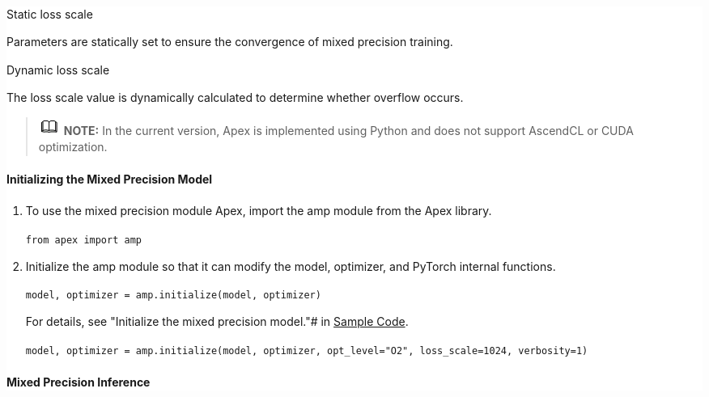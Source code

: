 <tr id="en-us_topic_0278765773_row14717193815334"><td class="cellrowborder" valign="top" width="32.269999999999996%" headers="mcps1.2.3.1.1 "><p id="en-us_topic_0278765773_p1950318328349"><a name="en-us_topic_0278765773_p1950318328349"></a><a name="en-us_topic_0278765773_p1950318328349"></a>Static loss scale</p>
</td>
<td class="cellrowborder" valign="top" width="67.73%" headers="mcps1.2.3.1.2 "><p id="en-us_topic_0278765773_p1440033983418"><a name="en-us_topic_0278765773_p1440033983418"></a><a name="en-us_topic_0278765773_p1440033983418"></a>Parameters are statically set to ensure the convergence of mixed precision training.</p>
</td>
</tr>
<tr id="en-us_topic_0278765773_row871733813317"><td class="cellrowborder" valign="top" width="32.269999999999996%" headers="mcps1.2.3.1.1 "><p id="en-us_topic_0278765773_p1550303243417"><a name="en-us_topic_0278765773_p1550303243417"></a><a name="en-us_topic_0278765773_p1550303243417"></a>Dynamic loss scale</p>
</td>
<td class="cellrowborder" valign="top" width="67.73%" headers="mcps1.2.3.1.2 "><p id="en-us_topic_0278765773_p15400143963412"><a name="en-us_topic_0278765773_p15400143963412"></a><a name="en-us_topic_0278765773_p15400143963412"></a>The loss scale value is dynamically calculated to determine whether overflow occurs.</p>
</td>
</tr>
</tbody>
</table>

>![](public_sys-resources/icon-note.gif) **NOTE:** 
>In the current version, Apex is implemented using Python and does not support AscendCL or CUDA optimization.

#### Initializing the Mixed Precision Model<a name="section18178125518268"></a>

1.  To use the mixed precision module Apex, import the amp module from the Apex library.

    ```
    from apex import amp
    ```

2.  Initialize the amp module so that it can modify the model, optimizer, and PyTorch internal functions.

    ```
    model, optimizer = amp.initialize(model, optimizer)
    ```

    For details, see "Initialize the mixed precision model."# in  [Sample Code](#sample-referencemd).

    ```
    model, optimizer = amp.initialize(model, optimizer, opt_level="O2", loss_scale=1024, verbosity=1)
    ```


#### Mixed Precision Inference<a name="section818071513288"></a>
